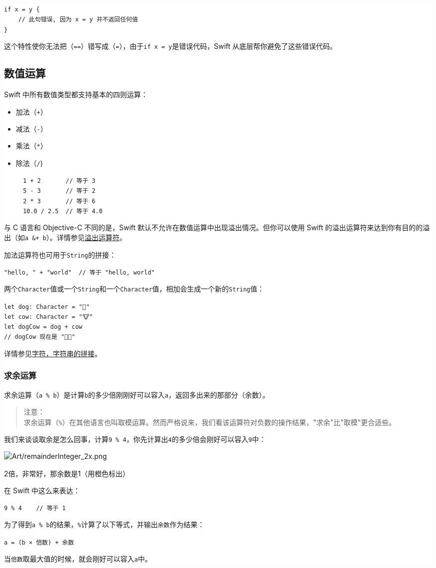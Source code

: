     if x = y {
        // 此句错误, 因为 x = y 并不返回任何值
    }

这个特性使你无法把（`==`）错写成（`=`），由于`if x = y`是错误代码，Swift 从底层帮你避免了这些错误代码。

<a name="arithmetic_operators"></a>
## 数值运算

Swift 中所有数值类型都支持基本的四则运算：

- 加法（`+`）
- 减法（`-`）
- 乘法（`*`）
- 除法（`/`)

        1 + 2       // 等于 3
        5 - 3       // 等于 2
        2 * 3       // 等于 6
        10.0 / 2.5  // 等于 4.0

与 C 语言和 Objective-C 不同的是，Swift 默认不允许在数值运算中出现溢出情况。但你可以使用 Swift 的溢出运算符来达到你有目的的溢出（如`a &+ b`）。详情参见[溢出运算符](23_Advanced_Operators.html#overflow_operators)。

加法运算符也可用于`String`的拼接：

    "hello, " + "world"  // 等于 "hello, world"

两个`Character`值或一个`String`和一个`Character`值，相加会生成一个新的`String`值：

    let dog: Character = "🐶"
    let cow: Character = "🐮"
    let dogCow = dog + cow
    // dogCow 现在是 "🐶🐮"

详情参见[字符，字符串的拼接](03_Strings_and_Characters.html#concatenating_strings_and_characters)。

### 求余运算

求余运算（`a % b`）是计算`b`的多少倍刚刚好可以容入`a`，返回多出来的那部分（余数）。

>注意：  
>求余运算（`%`）在其他语言也叫取模运算。然而严格说来，我们看该运算符对负数的操作结果，"求余"比"取模"更合适些。

我们来谈谈取余是怎么回事，计算`9 % 4`，你先计算出`4`的多少倍会刚好可以容入`9`中：

![Art/remainderInteger_2x.png](https://developer.apple.com/library/prerelease/ios/documentation/Swift/Conceptual/Swift_Programming_Language/Art/remainderInteger_2x.png "Art/remainderInteger_2x.png")

2倍，非常好，那余数是1（用橙色标出）

在 Swift 中这么来表达：

    9 % 4    // 等于 1

为了得到`a % b`的结果，`%`计算了以下等式，并输出`余数`作为结果：

    a = (b × 倍数) + 余数

当`倍数`取最大值的时候，就会刚好可以容入`a`中。
